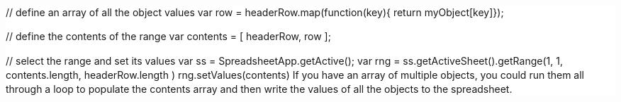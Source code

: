 // define an array of all the object values
var row = headerRow.map(function(key){ return myObject[key]});
 
// define the contents of the range
var contents = [
 headerRow,
 row
];
 
// select the range and set its values
var ss = SpreadsheetApp.getActive();
var rng = ss.getActiveSheet().getRange(1, 1, contents.length, headerRow.length )
rng.setValues(contents)
If you have an array of multiple objects, you could run them all through a loop to populate the contents array and then write the values of all the objects to the spreadsheet.
